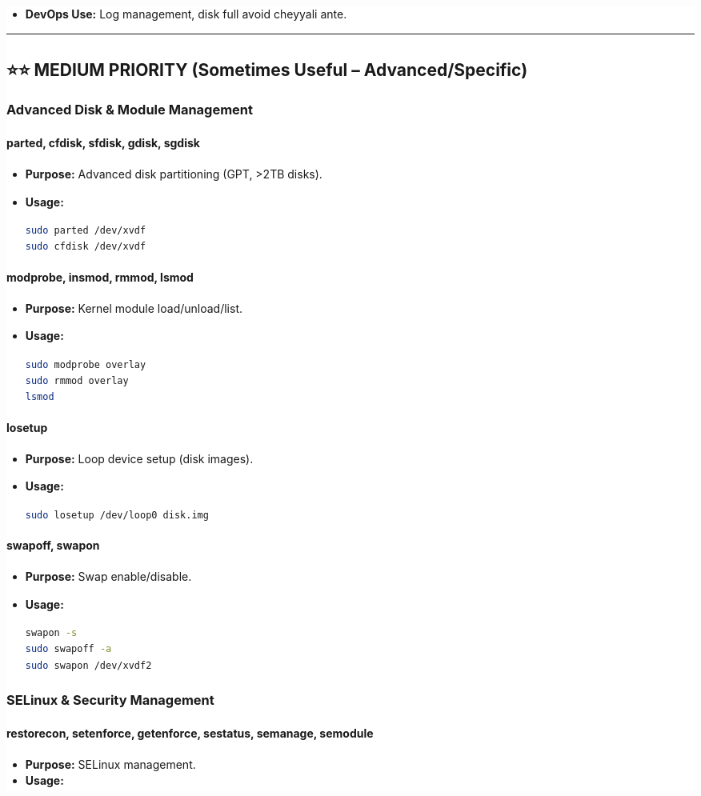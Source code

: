 - **DevOps Use:** Log management, disk full avoid cheyyali ante.

---

## ⭐⭐ MEDIUM PRIORITY (Sometimes Useful – Advanced/Specific)

### **Advanced Disk & Module Management**

#### **parted, cfdisk, sfdisk, gdisk, sgdisk**

- **Purpose:** Advanced disk partitioning (GPT, >2TB disks).
- **Usage:**

  ```bash
  sudo parted /dev/xvdf
  sudo cfdisk /dev/xvdf
  ```

#### **modprobe, insmod, rmmod, lsmod**

- **Purpose:** Kernel module load/unload/list.
- **Usage:**

  ```bash
  sudo modprobe overlay
  sudo rmmod overlay
  lsmod
  ```

#### **losetup**

- **Purpose:** Loop device setup (disk images).
- **Usage:**

  ```bash
  sudo losetup /dev/loop0 disk.img
  ```

#### **swapoff, swapon**

- **Purpose:** Swap enable/disable.
- **Usage:**

  ```bash
  swapon -s
  sudo swapoff -a
  sudo swapon /dev/xvdf2
  ```

### **SELinux & Security Management**

#### **restorecon, setenforce, getenforce, sestatus, semanage, semodule**

- **Purpose:** SELinux management.
- **Usage:**
